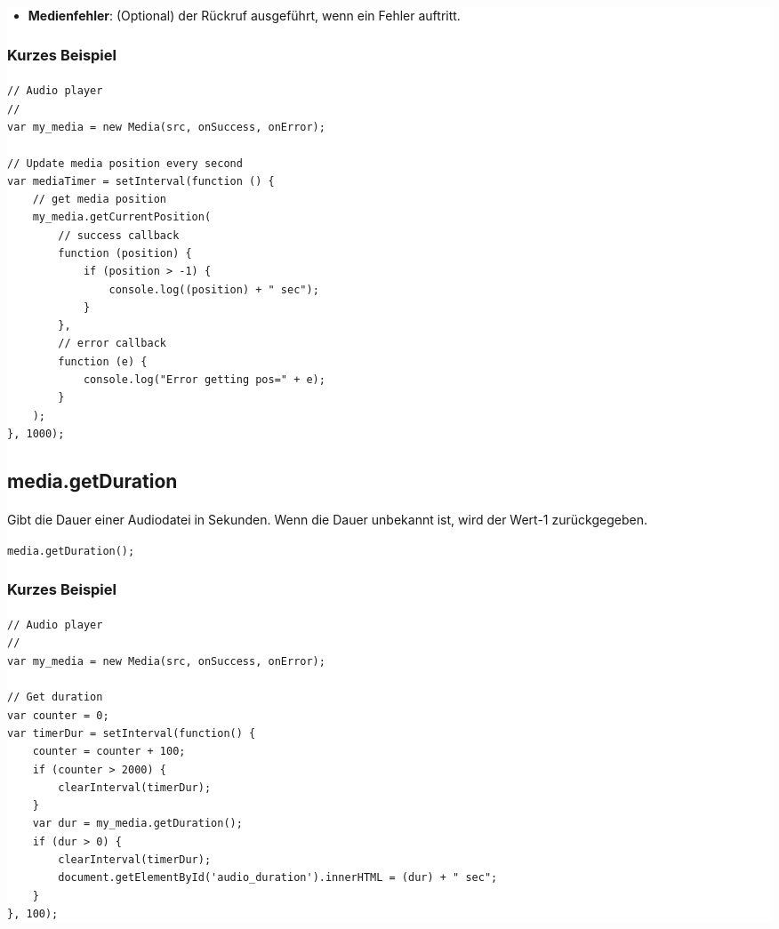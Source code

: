 *   **Medienfehler**: (Optional) der Rückruf ausgeführt, wenn ein Fehler auftritt.

### Kurzes Beispiel

    // Audio player
    //
    var my_media = new Media(src, onSuccess, onError);
    
    // Update media position every second
    var mediaTimer = setInterval(function () {
        // get media position
        my_media.getCurrentPosition(
            // success callback
            function (position) {
                if (position > -1) {
                    console.log((position) + " sec");
                }
            },
            // error callback
            function (e) {
                console.log("Error getting pos=" + e);
            }
        );
    }, 1000);
    

## media.getDuration

Gibt die Dauer einer Audiodatei in Sekunden. Wenn die Dauer unbekannt ist, wird der Wert-1 zurückgegeben.

    media.getDuration();
    

### Kurzes Beispiel

    // Audio player
    //
    var my_media = new Media(src, onSuccess, onError);
    
    // Get duration
    var counter = 0;
    var timerDur = setInterval(function() {
        counter = counter + 100;
        if (counter > 2000) {
            clearInterval(timerDur);
        }
        var dur = my_media.getDuration();
        if (dur > 0) {
            clearInterval(timerDur);
            document.getElementById('audio_duration').innerHTML = (dur) + " sec";
        }
    }, 100);
    